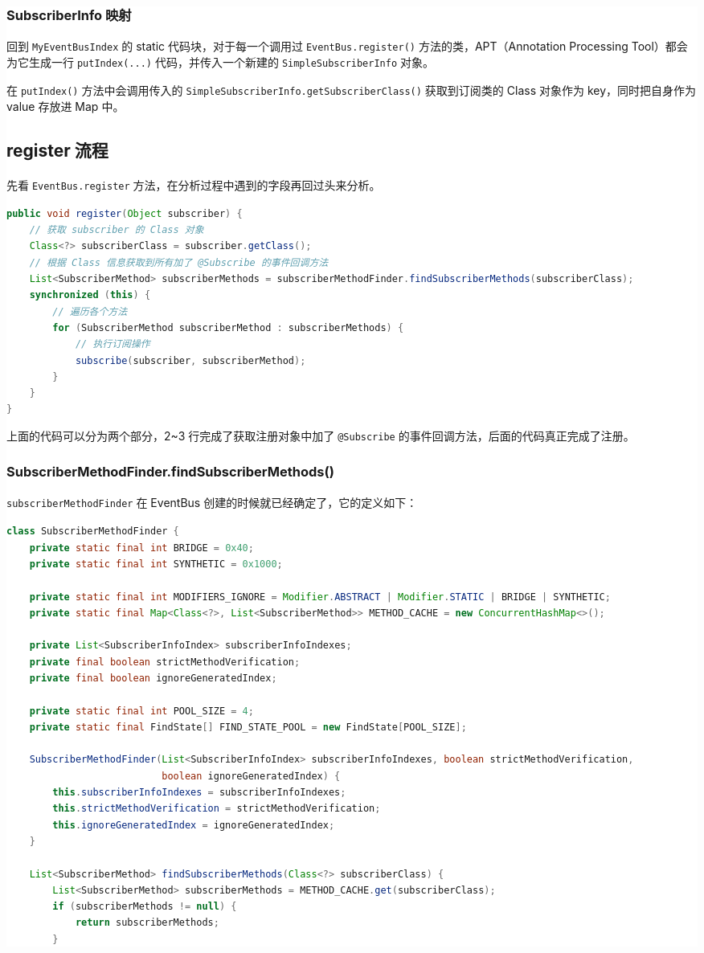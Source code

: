 ### SubscriberInfo 映射

回到 `MyEventBusIndex` 的 static 代码块，对于每一个调用过 `EventBus.register()` 方法的类，APT（Annotation Processing Tool）都会为它生成一行 `putIndex(...)` 代码，并传入一个新建的 `SimpleSubscriberInfo` 对象。

在 `putIndex()` 方法中会调用传入的 `SimpleSubscriberInfo.getSubscriberClass()` 获取到订阅类的 Class 对象作为 key，同时把自身作为 value 存放进 Map 中。

## register 流程

先看 `EventBus.register` 方法，在分析过程中遇到的字段再回过头来分析。

```java
public void register(Object subscriber) {
    // 获取 subscriber 的 Class 对象
    Class<?> subscriberClass = subscriber.getClass();
    // 根据 Class 信息获取到所有加了 @Subscribe 的事件回调方法
    List<SubscriberMethod> subscriberMethods = subscriberMethodFinder.findSubscriberMethods(subscriberClass);
    synchronized (this) {
        // 遍历各个方法
        for (SubscriberMethod subscriberMethod : subscriberMethods) {
            // 执行订阅操作
            subscribe(subscriber, subscriberMethod);
        }
    }
}
```

上面的代码可以分为两个部分，2~3 行完成了获取注册对象中加了 `@Subscribe` 的事件回调方法，后面的代码真正完成了注册。

### SubscriberMethodFinder.findSubscriberMethods()

`subscriberMethodFinder` 在 EventBus 创建的时候就已经确定了，它的定义如下：

```java
class SubscriberMethodFinder {
    private static final int BRIDGE = 0x40;
    private static final int SYNTHETIC = 0x1000;

    private static final int MODIFIERS_IGNORE = Modifier.ABSTRACT | Modifier.STATIC | BRIDGE | SYNTHETIC;
    private static final Map<Class<?>, List<SubscriberMethod>> METHOD_CACHE = new ConcurrentHashMap<>();

    private List<SubscriberInfoIndex> subscriberInfoIndexes;
    private final boolean strictMethodVerification;
    private final boolean ignoreGeneratedIndex;

    private static final int POOL_SIZE = 4;
    private static final FindState[] FIND_STATE_POOL = new FindState[POOL_SIZE];

    SubscriberMethodFinder(List<SubscriberInfoIndex> subscriberInfoIndexes, boolean strictMethodVerification,
                           boolean ignoreGeneratedIndex) {
        this.subscriberInfoIndexes = subscriberInfoIndexes;
        this.strictMethodVerification = strictMethodVerification;
        this.ignoreGeneratedIndex = ignoreGeneratedIndex;
    }

    List<SubscriberMethod> findSubscriberMethods(Class<?> subscriberClass) {
        List<SubscriberMethod> subscriberMethods = METHOD_CACHE.get(subscriberClass);
        if (subscriberMethods != null) {
            return subscriberMethods;
        }

```